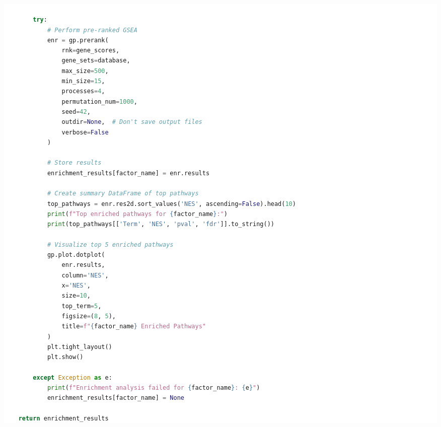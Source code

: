```python
        
        try:
            # Perform pre-ranked GSEA
            enr = gp.prerank(
                rnk=gene_scores,
                gene_sets=database,
                max_size=500,
                min_size=15,
                processes=4,
                permutation_num=1000,
                seed=42,
                outdir=None,  # Don't save output files
                verbose=False
            )
            
            # Store results
            enrichment_results[factor_name] = enr.results
            
            # Create summary DataFrame of top pathways
            top_pathways = enr.res2d.sort_values('NES', ascending=False).head(10)
            print(f"Top enriched pathways for {factor_name}:")
            print(top_pathways[['Term', 'NES', 'pval', 'fdr']].to_string())
            
            # Visualize top 5 enriched pathways
            gp.plot.dotplot(
                enr.results,
                column='NES',
                x='NES',
                size=10, 
                top_term=5,
                figsize=(8, 5),
                title=f"{factor_name} Enriched Pathways"
            )
            plt.tight_layout()
            plt.show()
            
        except Exception as e:
            print(f"Enrichment analysis failed for {factor_name}: {e}")
            enrichment_results[factor_name] = None
    
    return enrichment_results
```
